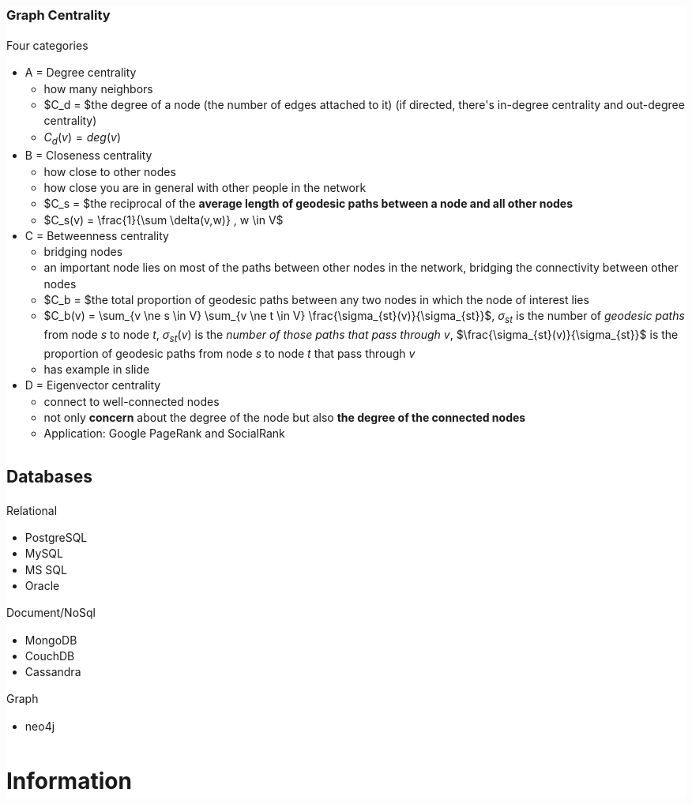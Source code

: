 ### Graph Centrality

Four categories

- A = Degree centrality
    + how many neighbors
    + $C_d = $the degree of a node (the number of edges attached to it) (if directed, there's in-degree centrality and out-degree centrality)
    + $C_d(v) = deg(v)$
- B = Closeness centrality
    + how close to other nodes
    + how close you are in general with other people in the network
    + $C_s = $the reciprocal of the **average length of geodesic paths between a node and all other nodes**
    + $C_s(v) = \frac{1}{\sum \delta(v,w)} , w \in V$
- C = Betweenness centrality
    + bridging nodes
    + an important node lies on most of the paths between other nodes in the network, bridging the connectivity between other nodes
    + $C_b = $the total proportion of geodesic paths between any two nodes in which the node of interest lies
    + $C_b(v) = \sum_{v \ne s \in V} \sum_{v \ne t \in V} \frac{\sigma_{st}(v)}{\sigma_{st}}$, $\sigma_{st}$ is the number of *geodesic paths* from node $s$ to node $t$, $\sigma_{st}(v)$ is the *number of those paths that pass through $v$*, $\frac{\sigma_{st}(v)}{\sigma_{st}}$ is the proportion of geodesic paths from node $s$ to node $t$ that pass through $v$
    + has example in slide
- D = Eigenvector centrality
    + connect to well-connected nodes
    + not only **concern** about the degree of the node but also **the degree of the connected nodes**
    + Application: Google PageRank and SocialRank 


Databases
-----

Relational

- PostgreSQL
- MySQL
- MS SQL
- Oracle

Document/NoSql

- MongoDB
- CouchDB
- Cassandra

Graph

- neo4j


Information
=====
